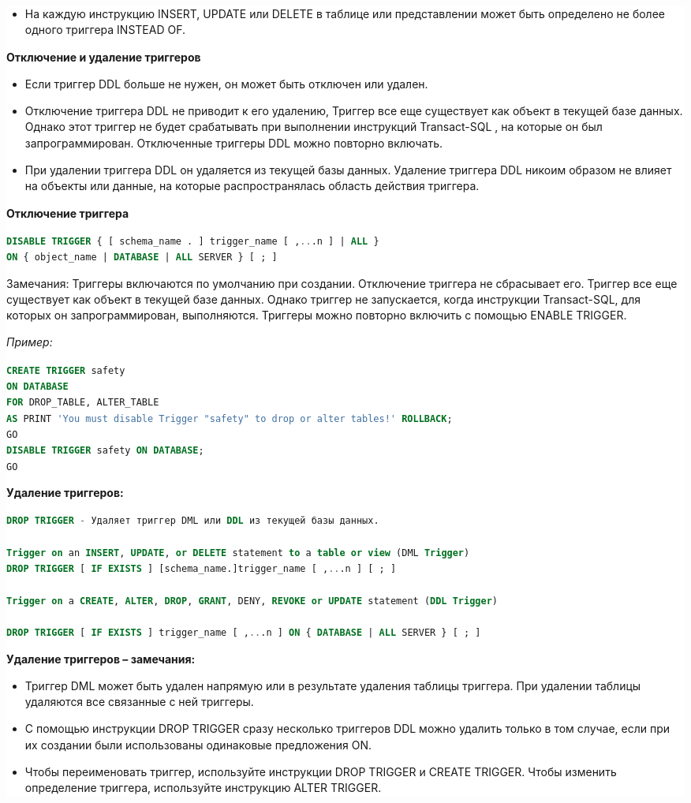 - На каждую инструкцию INSERT, UPDATE или DELETE в таблице или представлении может быть определено не более одного триггера INSTEAD OF. 

**Отключение и удаление триггеров**

- Если триггер DDL больше не нужен, он может быть отключен или удален.

- Отключение триггера DDL не приводит к его удалению, Триггер все еще существует как объект в текущей базе данных. Однако этот триггер не будет срабатывать при выполнении инструкций Transact-SQL , на которые он был запрограммирован. Отключенные триггеры DDL можно повторно включать. 

- При удалении триггера DDL он удаляется из текущей базы данных. Удаление триггера DDL никоим образом не влияет на объекты или данные, на которые распространялась область действия триггера.

**Отключение триггера**

```sql
DISABLE TRIGGER { [ schema_name . ] trigger_name [ ,...n ] | ALL } 
ON { object_name | DATABASE | ALL SERVER } [ ; ]
```
Замечания:
Триггеры включаются по умолчанию при создании. Отключение триггера не сбрасывает его. Триггер все еще существует как объект в текущей базе данных. Однако триггер не запускается, когда инструкции Transact-SQL, для которых он запрограммирован, выполняются. 
Триггеры можно повторно включить с помощью ENABLE TRIGGER. 

*Пример:*

```sql
CREATE TRIGGER safety 
ON DATABASE 
FOR DROP_TABLE, ALTER_TABLE 
AS PRINT 'You must disable Trigger "safety" to drop or alter tables!' ROLLBACK; 
GO 
DISABLE TRIGGER safety ON DATABASE; 
GO
```

**Удаление триггеров:**

```sql
DROP TRIGGER - Удаляет триггер DML или DDL из текущей базы данных.

Trigger on an INSERT, UPDATE, or DELETE statement to a table or view (DML Trigger) 
DROP TRIGGER [ IF EXISTS ] [schema_name.]trigger_name [ ,...n ] [ ; ] 

Trigger on a CREATE, ALTER, DROP, GRANT, DENY, REVOKE or UPDATE statement (DDL Trigger) 

DROP TRIGGER [ IF EXISTS ] trigger_name [ ,...n ] ON { DATABASE | ALL SERVER } [ ; ] 
```
**Удаление триггеров – замечания:**

- Триггер DML может быть удален напрямую или в результате удаления таблицы триггера. При удалении таблицы удаляются все связанные с ней триггеры.

- С помощью инструкции DROP TRIGGER сразу несколько триггеров DDL можно удалить только в том случае, если при их создании были использованы одинаковые предложения ON.

- Чтобы переименовать триггер, используйте инструкции DROP TRIGGER и CREATE TRIGGER. Чтобы изменить определение триггера, используйте инструкцию ALTER TRIGGER.



